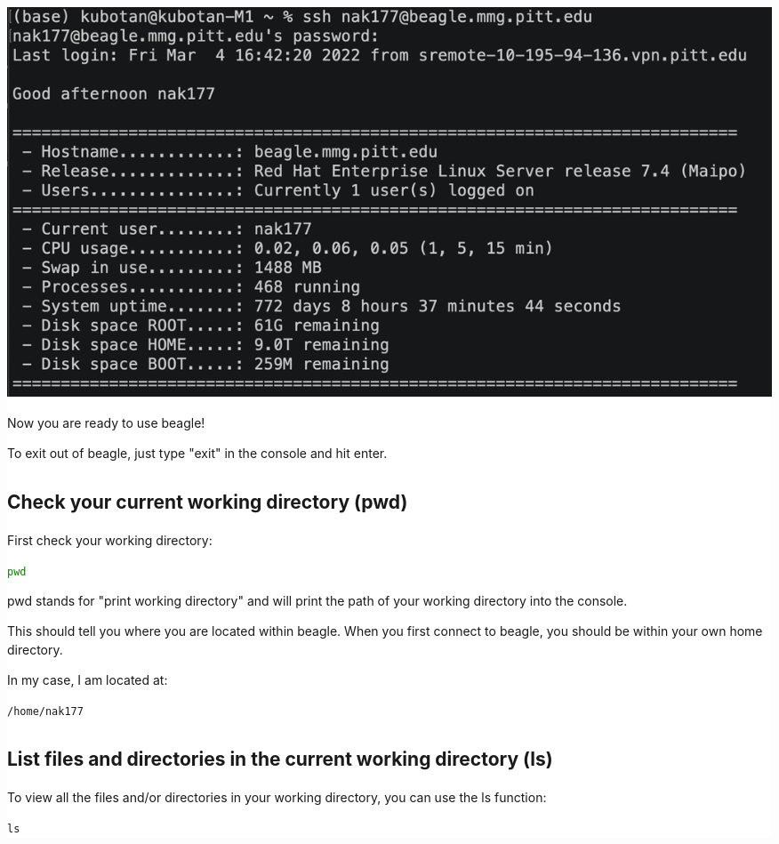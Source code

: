 ![](/images/beagle_home_screen.png)

Now you are ready to use beagle!

To exit out of beagle, just type "exit" in the console and hit enter.

## Check your current working directory (pwd)

First check your working directory:

```bash
pwd 
```

pwd stands for "print working directory" and will print the path of your working directory into the console.

This should tell you where you are located within beagle. When you first connect to beagle, you should be within your own home directory.

In my case, I am located at:

```bash
/home/nak177
```

## List files and directories in the current working directory (ls)

To view all the files and/or directories in your working directory, you can use the ls function:

```
ls
```
